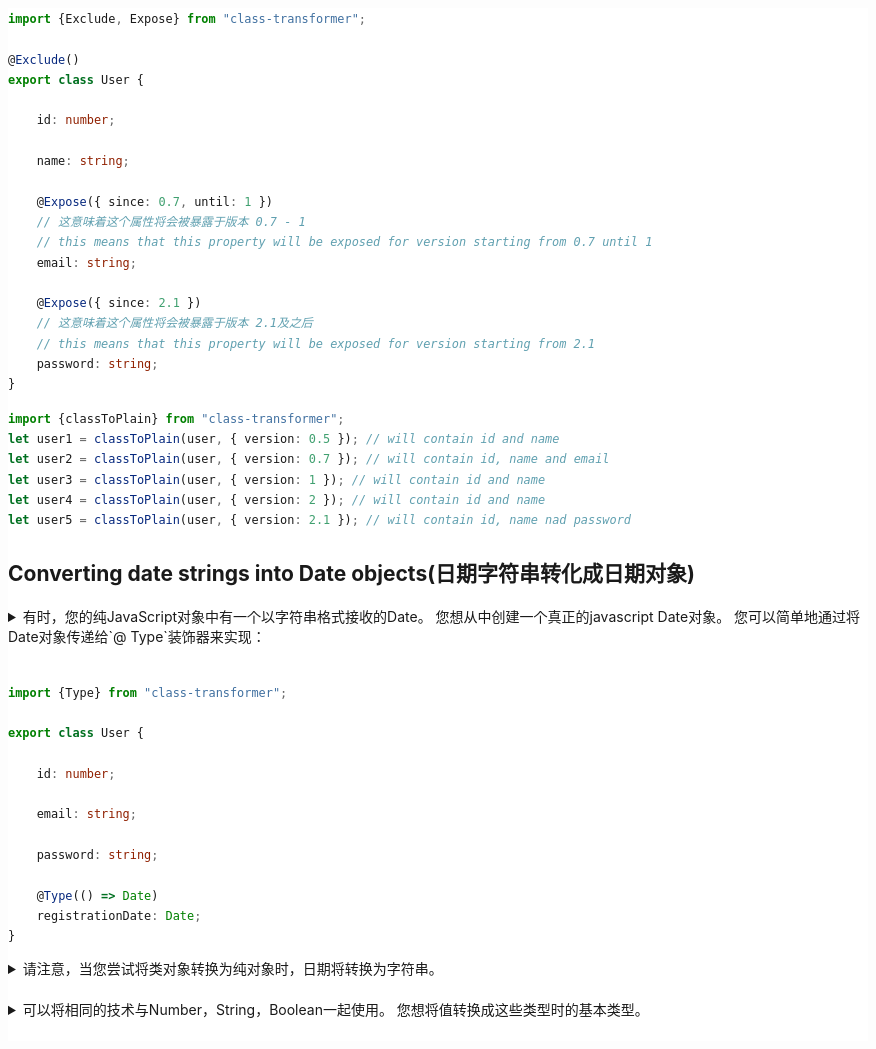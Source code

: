 
```typescript
import {Exclude, Expose} from "class-transformer";

@Exclude()
export class User {

    id: number;

    name: string;

    @Expose({ since: 0.7, until: 1 }) 
    // 这意味着这个属性将会被暴露于版本 0.7 - 1
    // this means that this property will be exposed for version starting from 0.7 until 1
    email: string;

    @Expose({ since: 2.1 }) 
    // 这意味着这个属性将会被暴露于版本 2.1及之后
    // this means that this property will be exposed for version starting from 2.1
    password: string;
}
```

```typescript
import {classToPlain} from "class-transformer";
let user1 = classToPlain(user, { version: 0.5 }); // will contain id and name
let user2 = classToPlain(user, { version: 0.7 }); // will contain id, name and email
let user3 = classToPlain(user, { version: 1 }); // will contain id and name
let user4 = classToPlain(user, { version: 2 }); // will contain id and name
let user5 = classToPlain(user, { version: 2.1 }); // will contain id, name nad password
```

## Сonverting date strings into Date objects(日期字符串转化成日期对象)
<details class="details-2" ><summary tabindex="-1">有时，您的纯JavaScript对象中有一个以字符串格式接收的Date。
您想从中创建一个真正的javascript Date对象。
您可以简单地通过将Date对象传递给`@ Type`装饰器来实现：</summary></details>
<br />


```typescript
import {Type} from "class-transformer";

export class User {

    id: number;

    email: string;

    password: string;

    @Type(() => Date)
    registrationDate: Date;
}
```
<details class="details-2" ><summary tabindex="-1">请注意，当您尝试将类对象转换为纯对象时，日期将转换为字符串。</summary></details>
<br />
<details class="details-2" ><summary tabindex="-1">可以将相同的技术与Number，String，Boolean一起使用。
您想将值转换成这些类型时的基本类型。</summary></details>
<br />
